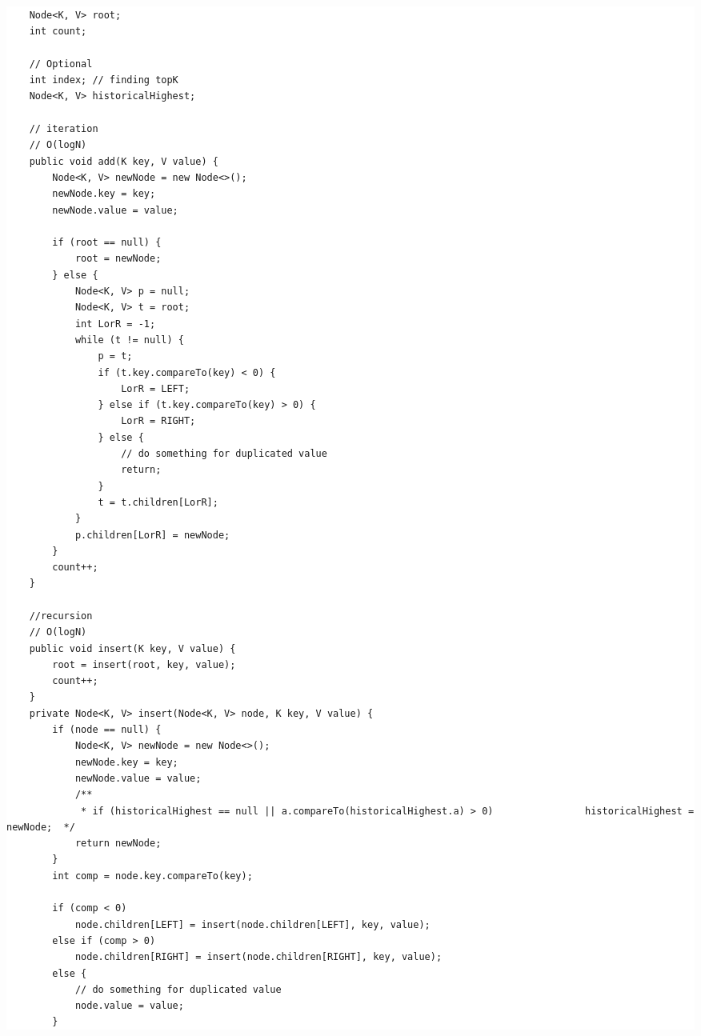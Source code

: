 ```
    Node<K, V> root;  
    int count;  

	// Optional
    int index; // finding topK  
    Node<K, V> historicalHighest;  
  
    // iteration  
    // O(logN)    
    public void add(K key, V value) {  
        Node<K, V> newNode = new Node<>();  
        newNode.key = key;  
        newNode.value = value;  
  
        if (root == null) {  
            root = newNode;  
        } else {  
            Node<K, V> p = null;  
            Node<K, V> t = root;  
            int LorR = -1;  
            while (t != null) {  
                p = t;  
                if (t.key.compareTo(key) < 0) {  
                    LorR = LEFT;  
                } else if (t.key.compareTo(key) > 0) {  
                    LorR = RIGHT;  
                } else {  
                    // do something for duplicated value  
                    return;  
                }  
                t = t.children[LorR];  
            }  
            p.children[LorR] = newNode;  
        }  
        count++;  
    }  
  
    //recursion  
    // O(logN)    
    public void insert(K key, V value) {  
        root = insert(root, key, value);  
        count++;  
    }  
    private Node<K, V> insert(Node<K, V> node, K key, V value) {  
        if (node == null) {  
            Node<K, V> newNode = new Node<>();  
            newNode.key = key;  
            newNode.value = value;  
            /**  
             * if (historicalHighest == null || a.compareTo(historicalHighest.a) > 0)                historicalHighest = newNode;  */            
            return newNode;  
        }  
        int comp = node.key.compareTo(key);  
  
        if (comp < 0)  
            node.children[LEFT] = insert(node.children[LEFT], key, value);  
        else if (comp > 0)  
            node.children[RIGHT] = insert(node.children[RIGHT], key, value);  
        else {  
            // do something for duplicated value  
            node.value = value;  
        }  
```